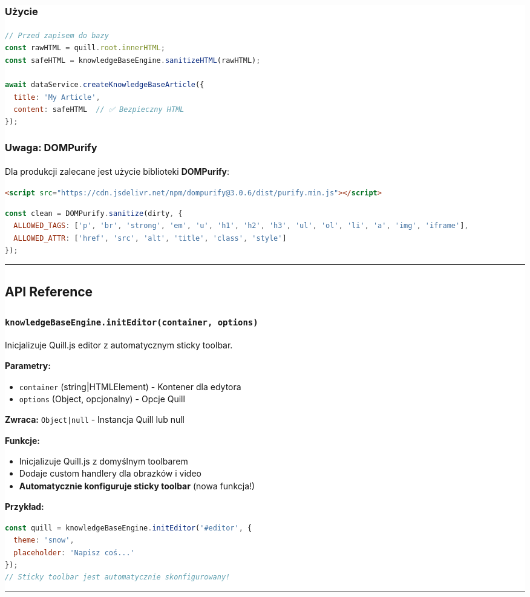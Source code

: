 ### Użycie

```javascript
// Przed zapisem do bazy
const rawHTML = quill.root.innerHTML;
const safeHTML = knowledgeBaseEngine.sanitizeHTML(rawHTML);

await dataService.createKnowledgeBaseArticle({
  title: 'My Article',
  content: safeHTML  // ✅ Bezpieczny HTML
});
```

### Uwaga: DOMPurify

Dla produkcji zalecane jest użycie biblioteki **DOMPurify**:

```html
<script src="https://cdn.jsdelivr.net/npm/dompurify@3.0.6/dist/purify.min.js"></script>
```

```javascript
const clean = DOMPurify.sanitize(dirty, {
  ALLOWED_TAGS: ['p', 'br', 'strong', 'em', 'u', 'h1', 'h2', 'h3', 'ul', 'ol', 'li', 'a', 'img', 'iframe'],
  ALLOWED_ATTR: ['href', 'src', 'alt', 'title', 'class', 'style']
});
```

---

## API Reference

### `knowledgeBaseEngine.initEditor(container, options)`

Inicjalizuje Quill.js editor z automatycznym sticky toolbar.

**Parametry:**
- `container` (string|HTMLElement) - Kontener dla edytora
- `options` (Object, opcjonalny) - Opcje Quill

**Zwraca:** `Object|null` - Instancja Quill lub null

**Funkcje:**
- Inicjalizuje Quill.js z domyślnym toolbarem
- Dodaje custom handlery dla obrazków i video
- **Automatycznie konfiguruje sticky toolbar** (nowa funkcja!)

**Przykład:**
```javascript
const quill = knowledgeBaseEngine.initEditor('#editor', {
  theme: 'snow',
  placeholder: 'Napisz coś...'
});
// Sticky toolbar jest automatycznie skonfigurowany!
```

---